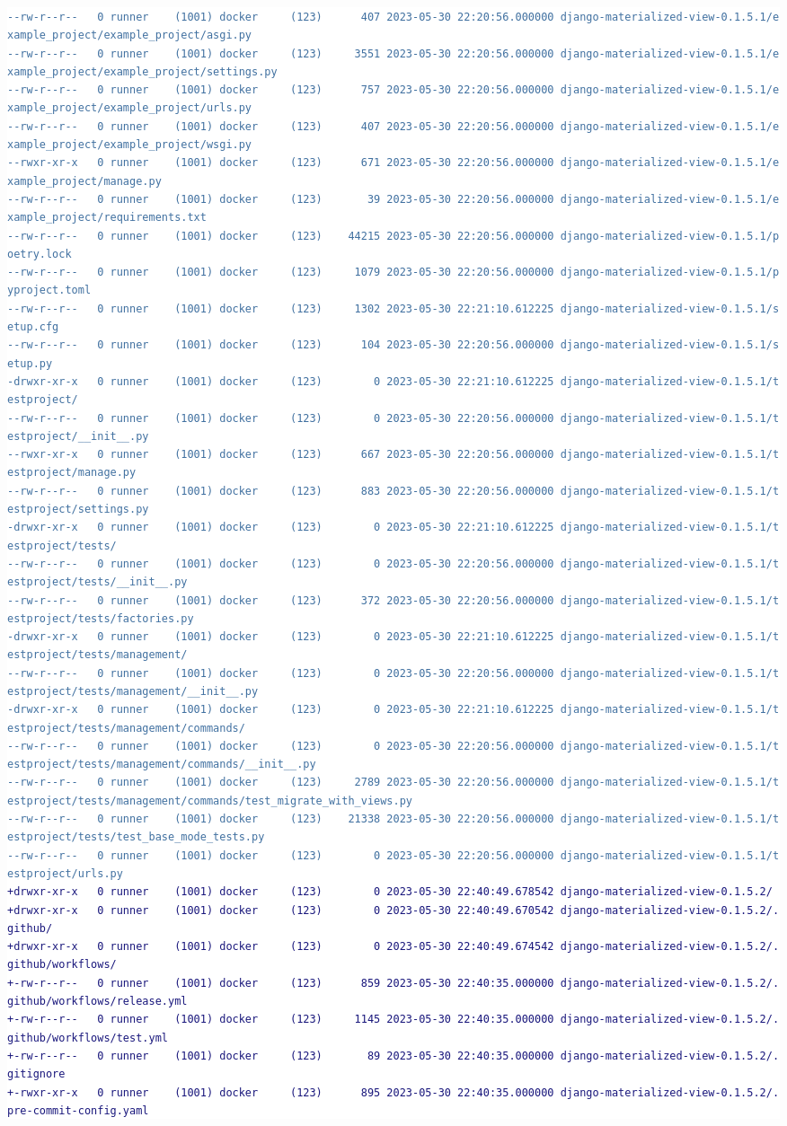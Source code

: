 ```diff
--rw-r--r--   0 runner    (1001) docker     (123)      407 2023-05-30 22:20:56.000000 django-materialized-view-0.1.5.1/example_project/example_project/asgi.py
--rw-r--r--   0 runner    (1001) docker     (123)     3551 2023-05-30 22:20:56.000000 django-materialized-view-0.1.5.1/example_project/example_project/settings.py
--rw-r--r--   0 runner    (1001) docker     (123)      757 2023-05-30 22:20:56.000000 django-materialized-view-0.1.5.1/example_project/example_project/urls.py
--rw-r--r--   0 runner    (1001) docker     (123)      407 2023-05-30 22:20:56.000000 django-materialized-view-0.1.5.1/example_project/example_project/wsgi.py
--rwxr-xr-x   0 runner    (1001) docker     (123)      671 2023-05-30 22:20:56.000000 django-materialized-view-0.1.5.1/example_project/manage.py
--rw-r--r--   0 runner    (1001) docker     (123)       39 2023-05-30 22:20:56.000000 django-materialized-view-0.1.5.1/example_project/requirements.txt
--rw-r--r--   0 runner    (1001) docker     (123)    44215 2023-05-30 22:20:56.000000 django-materialized-view-0.1.5.1/poetry.lock
--rw-r--r--   0 runner    (1001) docker     (123)     1079 2023-05-30 22:20:56.000000 django-materialized-view-0.1.5.1/pyproject.toml
--rw-r--r--   0 runner    (1001) docker     (123)     1302 2023-05-30 22:21:10.612225 django-materialized-view-0.1.5.1/setup.cfg
--rw-r--r--   0 runner    (1001) docker     (123)      104 2023-05-30 22:20:56.000000 django-materialized-view-0.1.5.1/setup.py
-drwxr-xr-x   0 runner    (1001) docker     (123)        0 2023-05-30 22:21:10.612225 django-materialized-view-0.1.5.1/testproject/
--rw-r--r--   0 runner    (1001) docker     (123)        0 2023-05-30 22:20:56.000000 django-materialized-view-0.1.5.1/testproject/__init__.py
--rwxr-xr-x   0 runner    (1001) docker     (123)      667 2023-05-30 22:20:56.000000 django-materialized-view-0.1.5.1/testproject/manage.py
--rw-r--r--   0 runner    (1001) docker     (123)      883 2023-05-30 22:20:56.000000 django-materialized-view-0.1.5.1/testproject/settings.py
-drwxr-xr-x   0 runner    (1001) docker     (123)        0 2023-05-30 22:21:10.612225 django-materialized-view-0.1.5.1/testproject/tests/
--rw-r--r--   0 runner    (1001) docker     (123)        0 2023-05-30 22:20:56.000000 django-materialized-view-0.1.5.1/testproject/tests/__init__.py
--rw-r--r--   0 runner    (1001) docker     (123)      372 2023-05-30 22:20:56.000000 django-materialized-view-0.1.5.1/testproject/tests/factories.py
-drwxr-xr-x   0 runner    (1001) docker     (123)        0 2023-05-30 22:21:10.612225 django-materialized-view-0.1.5.1/testproject/tests/management/
--rw-r--r--   0 runner    (1001) docker     (123)        0 2023-05-30 22:20:56.000000 django-materialized-view-0.1.5.1/testproject/tests/management/__init__.py
-drwxr-xr-x   0 runner    (1001) docker     (123)        0 2023-05-30 22:21:10.612225 django-materialized-view-0.1.5.1/testproject/tests/management/commands/
--rw-r--r--   0 runner    (1001) docker     (123)        0 2023-05-30 22:20:56.000000 django-materialized-view-0.1.5.1/testproject/tests/management/commands/__init__.py
--rw-r--r--   0 runner    (1001) docker     (123)     2789 2023-05-30 22:20:56.000000 django-materialized-view-0.1.5.1/testproject/tests/management/commands/test_migrate_with_views.py
--rw-r--r--   0 runner    (1001) docker     (123)    21338 2023-05-30 22:20:56.000000 django-materialized-view-0.1.5.1/testproject/tests/test_base_mode_tests.py
--rw-r--r--   0 runner    (1001) docker     (123)        0 2023-05-30 22:20:56.000000 django-materialized-view-0.1.5.1/testproject/urls.py
+drwxr-xr-x   0 runner    (1001) docker     (123)        0 2023-05-30 22:40:49.678542 django-materialized-view-0.1.5.2/
+drwxr-xr-x   0 runner    (1001) docker     (123)        0 2023-05-30 22:40:49.670542 django-materialized-view-0.1.5.2/.github/
+drwxr-xr-x   0 runner    (1001) docker     (123)        0 2023-05-30 22:40:49.674542 django-materialized-view-0.1.5.2/.github/workflows/
+-rw-r--r--   0 runner    (1001) docker     (123)      859 2023-05-30 22:40:35.000000 django-materialized-view-0.1.5.2/.github/workflows/release.yml
+-rw-r--r--   0 runner    (1001) docker     (123)     1145 2023-05-30 22:40:35.000000 django-materialized-view-0.1.5.2/.github/workflows/test.yml
+-rw-r--r--   0 runner    (1001) docker     (123)       89 2023-05-30 22:40:35.000000 django-materialized-view-0.1.5.2/.gitignore
+-rwxr-xr-x   0 runner    (1001) docker     (123)      895 2023-05-30 22:40:35.000000 django-materialized-view-0.1.5.2/.pre-commit-config.yaml
```